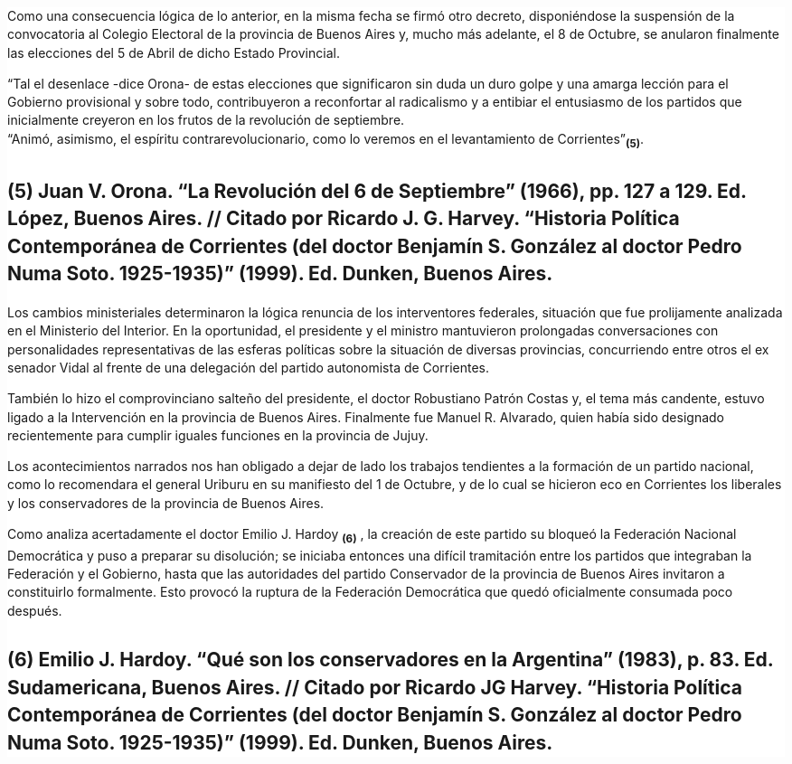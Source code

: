 Como una consecuencia lógica de lo anterior, en la misma fecha se firmó otro decreto, disponiéndose la suspensión de la convocatoria al Colegio Electoral de la provincia de Buenos Aires y, mucho más adelante, el 8 de Octubre, se anularon finalmente las elecciones del 5 de Abril de dicho Estado Provincial.

“Tal el desenlace -dice Orona- de estas elecciones que significaron sin duda un duro golpe y una amarga lección para el Gobierno provisional y sobre todo, contribuyeron a reconfortar al radicalismo y a entibiar el entusiasmo de los partidos que inicialmente creyeron en los frutos de la revolución de septiembre.  
“Animó, asimismo, el espíritu contrarevolucionario, como lo veremos en el levantamiento de Corrientes”<sub><strong>(5)</strong></sub>.

## **(5)** Juan V. Orona. “La Revolución del 6 de Septiembre” (1966), pp. 127 a 129. Ed. López, Buenos Aires. // Citado por Ricardo J. G. Harvey. “Historia Política Contemporánea de Corrientes (del doctor Benjamín S. González al doctor Pedro Numa Soto. 1925-1935)” (1999). Ed. Dunken, Buenos Aires.

Los cambios ministeriales determinaron la lógica renuncia de los interventores federales, situación que fue prolijamente analizada en el Ministerio del Interior. En la oportunidad, el presidente y el ministro mantuvieron prolongadas conversaciones con personalidades representativas de las esferas políticas sobre la situación de diversas provincias, concurriendo entre otros el ex senador Vidal al frente de una delegación del partido autonomista de Corrientes.

También lo hizo el comprovinciano salteño del presidente, el doctor Robustiano Patrón Costas y, el tema más candente, estuvo ligado a la Intervención en la provincia de Buenos Aires. Finalmente fue Manuel R. Alvarado, quien había sido designado recientemente para cumplir iguales funciones en la provincia de Jujuy.

Los acontecimientos narrados nos han obligado a dejar de lado los trabajos tendientes a la formación de un partido nacional, como lo recomendara el general Uriburu en su manifiesto del 1 de Octubre, y de lo cual se hicieron eco en Corrientes los liberales y los conservadores de la provincia de Buenos Aires.

Como analiza acertadamente el doctor Emilio J. Hardoy <sub><strong><span><span>(6)</span></span></strong></sub> , la creación de este partido su bloqueó la Federación Nacional Democrática y puso a preparar su disolución; se iniciaba entonces una difícil tramitación entre los partidos que integraban la Federación y el Gobierno, hasta que las autoridades del partido Conservador de la provincia de Buenos Aires invitaron a constituirlo formalmente. Esto provocó la ruptura de la Federación Democrática que quedó oficialmente consumada poco después.

## **(6)** Emilio J. Hardoy. “Qué son los conservadores en la Argentina” (1983), p. 83\. Ed. Sudamericana, Buenos Aires. // Citado por Ricardo JG Harvey. “Historia Política Contemporánea de Corrientes (del doctor Benjamín S. González al doctor Pedro Numa Soto. 1925-1935)” (1999). Ed. Dunken, Buenos Aires.